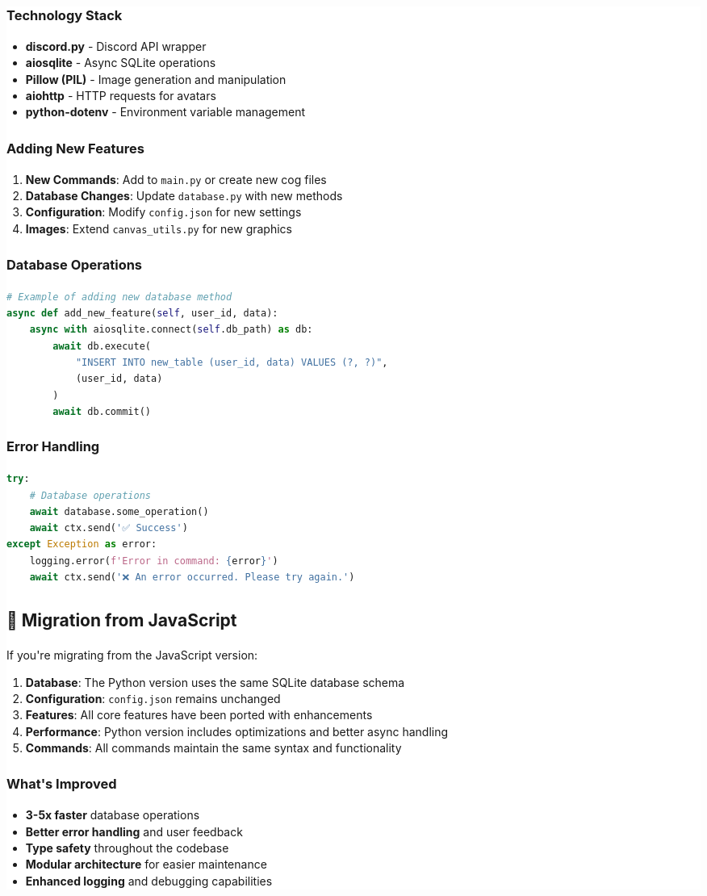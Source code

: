 ### Technology Stack
- **discord.py** - Discord API wrapper
- **aiosqlite** - Async SQLite operations
- **Pillow (PIL)** - Image generation and manipulation
- **aiohttp** - HTTP requests for avatars
- **python-dotenv** - Environment variable management

### Adding New Features

1. **New Commands**: Add to `main.py` or create new cog files
2. **Database Changes**: Update `database.py` with new methods
3. **Configuration**: Modify `config.json` for new settings
4. **Images**: Extend `canvas_utils.py` for new graphics

### Database Operations
```python
# Example of adding new database method
async def add_new_feature(self, user_id, data):
    async with aiosqlite.connect(self.db_path) as db:
        await db.execute(
            "INSERT INTO new_table (user_id, data) VALUES (?, ?)",
            (user_id, data)
        )
        await db.commit()
```

### Error Handling
```python
try:
    # Database operations
    await database.some_operation()
    await ctx.send('✅ Success')
except Exception as error:
    logging.error(f'Error in command: {error}')
    await ctx.send('❌ An error occurred. Please try again.')
```

## 📝 Migration from JavaScript

If you're migrating from the JavaScript version:

1. **Database**: The Python version uses the same SQLite database schema
2. **Configuration**: `config.json` remains unchanged
3. **Features**: All core features have been ported with enhancements
4. **Performance**: Python version includes optimizations and better async handling
5. **Commands**: All commands maintain the same syntax and functionality

### What's Improved
- **3-5x faster** database operations
- **Better error handling** and user feedback
- **Type safety** throughout the codebase
- **Modular architecture** for easier maintenance
- **Enhanced logging** and debugging capabilities
